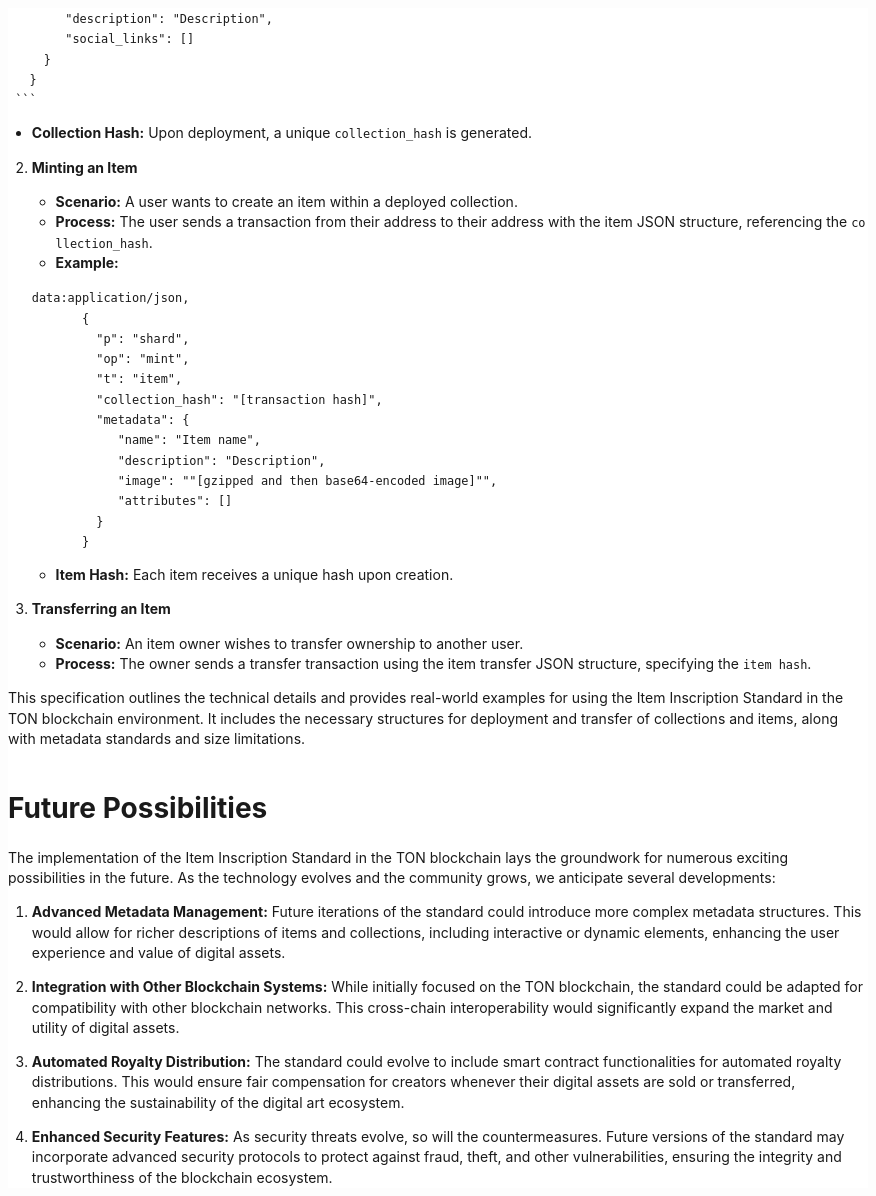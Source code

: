             "description": "Description",
            "social_links": []
         }
       }
     ```
   - **Collection Hash:** Upon deployment, a unique `collection_hash` is generated.

2. **Minting an Item**
   - **Scenario:** A user wants to create an item within a deployed collection.
   - **Process:** The user sends a transaction from their address to their address with the item JSON structure, referencing the `collection_hash`.
   - **Example:**
   ```
   data:application/json,
          {
            "p": "shard",
            "op": "mint",
            "t": "item",
            "collection_hash": "[transaction hash]",
            "metadata": {
               "name": "Item name",
               "description": "Description",
               "image": ""[gzipped and then base64-encoded image]"",
               "attributes": []
            }
          }
    ```
   - **Item Hash:** Each item receives a unique hash upon creation.

3. **Transferring an Item**
   - **Scenario:** An item owner wishes to transfer ownership to another user.
   - **Process:** The owner sends a transfer transaction using the item transfer JSON structure, specifying the `item hash`.

This specification outlines the technical details and provides real-world examples for using the Item Inscription Standard in the TON blockchain environment. It includes the necessary structures for deployment and transfer of collections and items, along with metadata standards and size limitations.

# Future Possibilities

The implementation of the Item Inscription Standard in the TON blockchain lays the groundwork for numerous exciting possibilities in the future. As the technology evolves and the community grows, we anticipate several developments:

1. **Advanced Metadata Management:** Future iterations of the standard could introduce more complex metadata structures. This would allow for richer descriptions of items and collections, including interactive or dynamic elements, enhancing the user experience and value of digital assets.

2. **Integration with Other Blockchain Systems:** While initially focused on the TON blockchain, the standard could be adapted for compatibility with other blockchain networks. This cross-chain interoperability would significantly expand the market and utility of digital assets.

3. **Automated Royalty Distribution:** The standard could evolve to include smart contract functionalities for automated royalty distributions. This would ensure fair compensation for creators whenever their digital assets are sold or transferred, enhancing the sustainability of the digital art ecosystem.

4. **Enhanced Security Features:** As security threats evolve, so will the countermeasures. Future versions of the standard may incorporate advanced security protocols to protect against fraud, theft, and other vulnerabilities, ensuring the integrity and trustworthiness of the blockchain ecosystem.

   ```